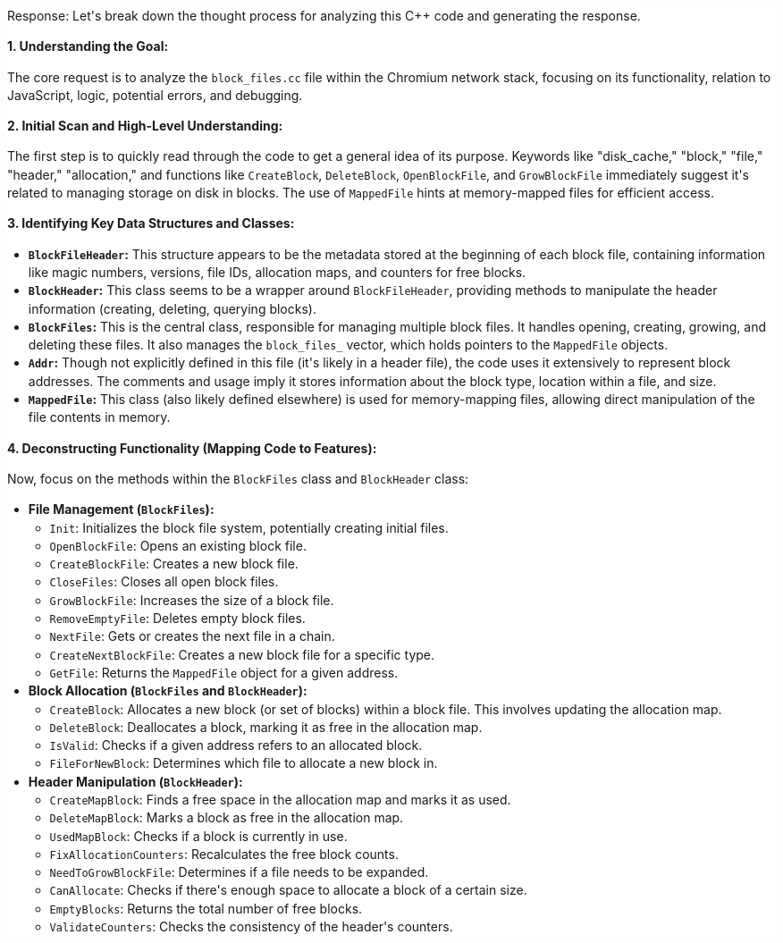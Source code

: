 Response:
Let's break down the thought process for analyzing this C++ code and generating the response.

**1. Understanding the Goal:**

The core request is to analyze the `block_files.cc` file within the Chromium network stack, focusing on its functionality, relation to JavaScript, logic, potential errors, and debugging.

**2. Initial Scan and High-Level Understanding:**

The first step is to quickly read through the code to get a general idea of its purpose. Keywords like "disk_cache," "block," "file," "header," "allocation," and functions like `CreateBlock`, `DeleteBlock`, `OpenBlockFile`, and `GrowBlockFile` immediately suggest it's related to managing storage on disk in blocks. The use of `MappedFile` hints at memory-mapped files for efficient access.

**3. Identifying Key Data Structures and Classes:**

* **`BlockFileHeader`:** This structure appears to be the metadata stored at the beginning of each block file, containing information like magic numbers, versions, file IDs, allocation maps, and counters for free blocks.
* **`BlockHeader`:** This class seems to be a wrapper around `BlockFileHeader`, providing methods to manipulate the header information (creating, deleting, querying blocks).
* **`BlockFiles`:** This is the central class, responsible for managing multiple block files. It handles opening, creating, growing, and deleting these files. It also manages the `block_files_` vector, which holds pointers to the `MappedFile` objects.
* **`Addr`:**  Though not explicitly defined in this file (it's likely in a header file), the code uses it extensively to represent block addresses. The comments and usage imply it stores information about the block type, location within a file, and size.
* **`MappedFile`:** This class (also likely defined elsewhere) is used for memory-mapping files, allowing direct manipulation of the file contents in memory.

**4. Deconstructing Functionality (Mapping Code to Features):**

Now, focus on the methods within the `BlockFiles` class and `BlockHeader` class:

* **File Management (`BlockFiles`):**
    * `Init`:  Initializes the block file system, potentially creating initial files.
    * `OpenBlockFile`: Opens an existing block file.
    * `CreateBlockFile`: Creates a new block file.
    * `CloseFiles`: Closes all open block files.
    * `GrowBlockFile`: Increases the size of a block file.
    * `RemoveEmptyFile`: Deletes empty block files.
    * `NextFile`:  Gets or creates the next file in a chain.
    * `CreateNextBlockFile`: Creates a new block file for a specific type.
    * `GetFile`: Returns the `MappedFile` object for a given address.
* **Block Allocation (`BlockFiles` and `BlockHeader`):**
    * `CreateBlock`: Allocates a new block (or set of blocks) within a block file. This involves updating the allocation map.
    * `DeleteBlock`: Deallocates a block, marking it as free in the allocation map.
    * `IsValid`: Checks if a given address refers to an allocated block.
    * `FileForNewBlock`: Determines which file to allocate a new block in.
* **Header Manipulation (`BlockHeader`):**
    * `CreateMapBlock`:  Finds a free space in the allocation map and marks it as used.
    * `DeleteMapBlock`: Marks a block as free in the allocation map.
    * `UsedMapBlock`: Checks if a block is currently in use.
    * `FixAllocationCounters`: Recalculates the free block counts.
    * `NeedToGrowBlockFile`: Determines if a file needs to be expanded.
    * `CanAllocate`: Checks if there's enough space to allocate a block of a certain size.
    * `EmptyBlocks`: Returns the total number of free blocks.
    * `ValidateCounters`: Checks the consistency of the header's counters.
